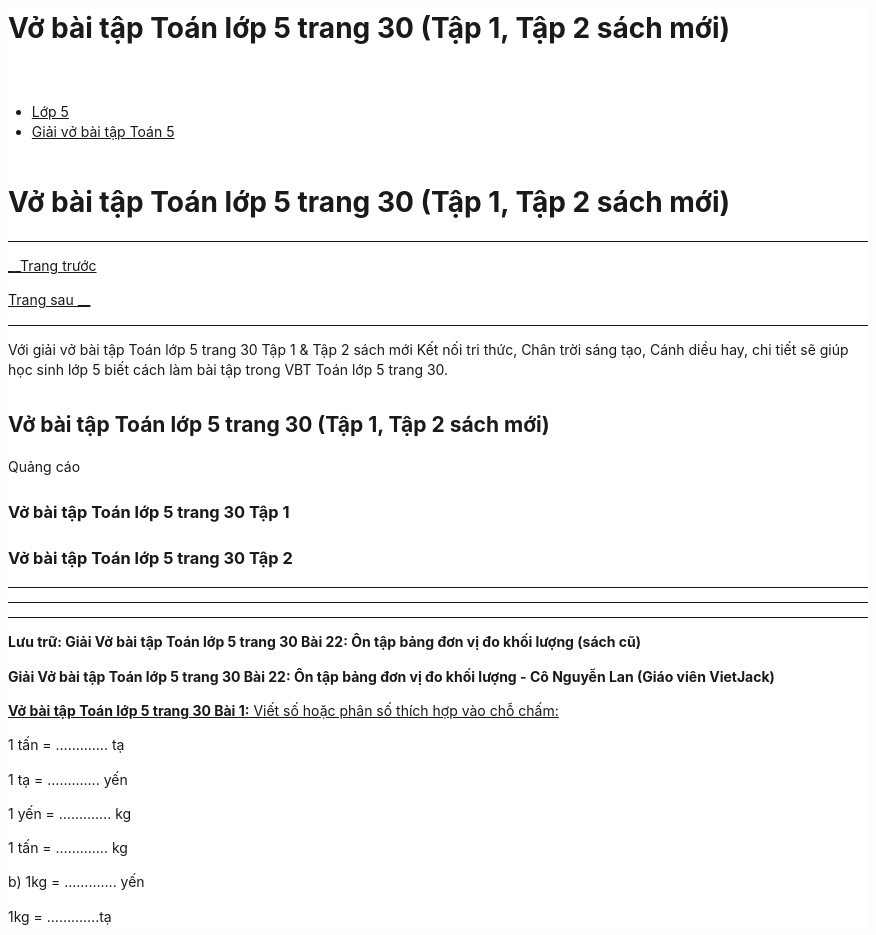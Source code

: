 # Vở bài tập Toán lớp 5 trang 30 (Tập 1, Tập 2 sách mới)

﻿

  * [Lớp 5](https://vietjack.com/series/lop-5.jsp)
  * [Giải vở bài tập Toán 5](https://vietjack.com/giai-vo-bai-tap-toan-5/index.jsp)



# Vở bài tập Toán lớp 5 trang 30 (Tập 1, Tập 2 sách mới)

* * *

[__Trang trước](https://vietjack.com/giai-vo-bai-tap-toan-5/bai-21-on-tap-bang-don-vi-do-do-dai.jsp)

[Trang sau __](https://vietjack.com/giai-vo-bai-tap-toan-5/bai-23-luyen-tap.jsp)

* * *

Với giải vở bài tập Toán lớp 5 trang 30 Tập 1 & Tập 2 sách mới Kết nối tri thức, Chân trời sáng tạo, Cánh diều hay, chi tiết sẽ giúp học sinh lớp 5 biết cách làm bài tập trong VBT Toán lớp 5 trang 30.

## Vở bài tập Toán lớp 5 trang 30 (Tập 1, Tập 2 sách mới)

Quảng cáo

### Vở bài tập Toán lớp 5 trang 30 Tập 1

### Vở bài tập Toán lớp 5 trang 30 Tập 2

* * *

* * *

* * *

**Lưu trữ: Giải Vở bài tập Toán lớp 5 trang 30 Bài 22: Ôn tập bảng đơn vị đo khối lượng (sách cũ)**

**Giải Vở bài tập Toán lớp 5 trang 30 Bài 22: Ôn tập bảng đơn vị đo khối lượng - Cô Nguyễn Lan (Giáo viên VietJack)**

[**Vở bài tập Toán lớp 5 trang 30 Bài 1:** Viết số hoặc phân số thích hợp vào chỗ chấm: ](https://vietjack.com/giai-vo-bai-tap-toan-5/bai-1-trang-30-vbt-toan-5-tap-1.jsp)

1 tấn = …………. tạ

1 tạ = …………. yến

1 yến = …………. kg

1 tấn = …………. kg

b) 1kg = …………. yến

1kg = ………….tạ
